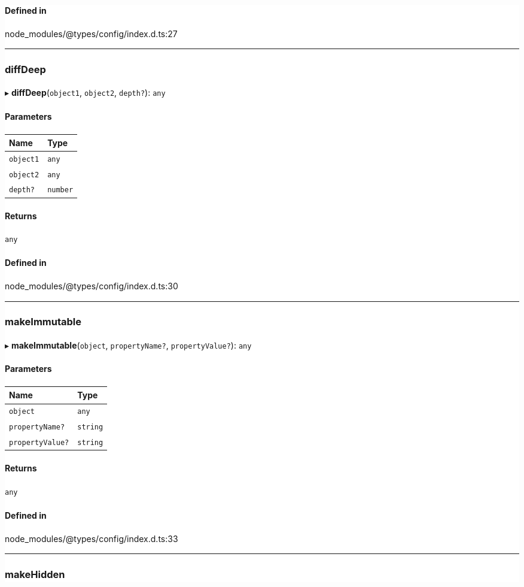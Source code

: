 #### Defined in

node_modules/@types/config/index.d.ts:27

___

### diffDeep

▸ **diffDeep**(`object1`, `object2`, `depth?`): `any`

#### Parameters

| Name | Type |
| :------ | :------ |
| `object1` | `any` |
| `object2` | `any` |
| `depth?` | `number` |

#### Returns

`any`

#### Defined in

node_modules/@types/config/index.d.ts:30

___

### makeImmutable

▸ **makeImmutable**(`object`, `propertyName?`, `propertyValue?`): `any`

#### Parameters

| Name | Type |
| :------ | :------ |
| `object` | `any` |
| `propertyName?` | `string` |
| `propertyValue?` | `string` |

#### Returns

`any`

#### Defined in

node_modules/@types/config/index.d.ts:33

___

### makeHidden
